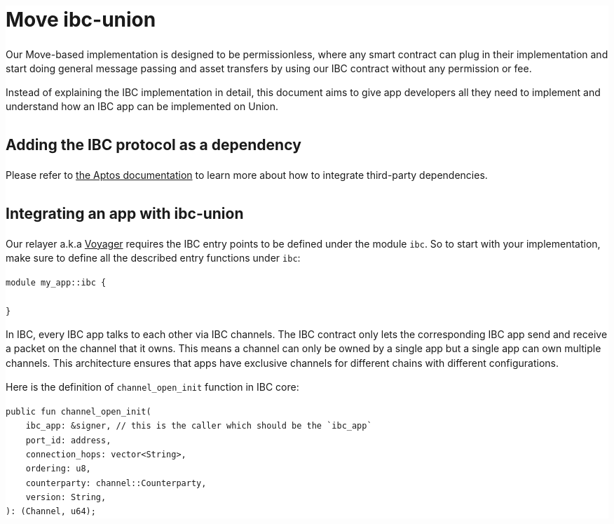 # Move ibc-union

Our Move-based implementation is designed to be permissionless, where any smart contract can plug in their
implementation and start doing general message passing and asset transfers by using our IBC contract without
any permission or fee.

Instead of explaining the IBC implementation in detail, this document aims to give app developers all they
need to implement and understand how an IBC app can be implemented on Union.

## Adding the IBC protocol as a dependency

Please refer to [the Aptos documentation](https://aptos.dev/en/build/smart-contracts/third-party-dependencies) to learn more about
how to integrate third-party dependencies.

## Integrating an app with ibc-union

Our relayer a.k.a [Voyager](https://github.com/unionlabs/union/tree/main/voyager) requires the IBC entry points
to be defined under the module `ibc`. So to start with your implementation, make sure to define all the described
entry functions under `ibc`:

```move
module my_app::ibc {

}
```

In IBC, every IBC app talks to each other via IBC channels. The IBC contract only lets the corresponding IBC
app send and receive a packet on the channel that it owns. This means a channel can only be owned by a single app
but a single app can own multiple channels. This architecture ensures that apps have exclusive channels for different
chains with different configurations.

Here is the definition of `channel_open_init` function in IBC core:

```move
public fun channel_open_init(
    ibc_app: &signer, // this is the caller which should be the `ibc_app`
    port_id: address,
    connection_hops: vector<String>,
    ordering: u8,
    counterparty: channel::Counterparty,
    version: String,
): (Channel, u64);
```
